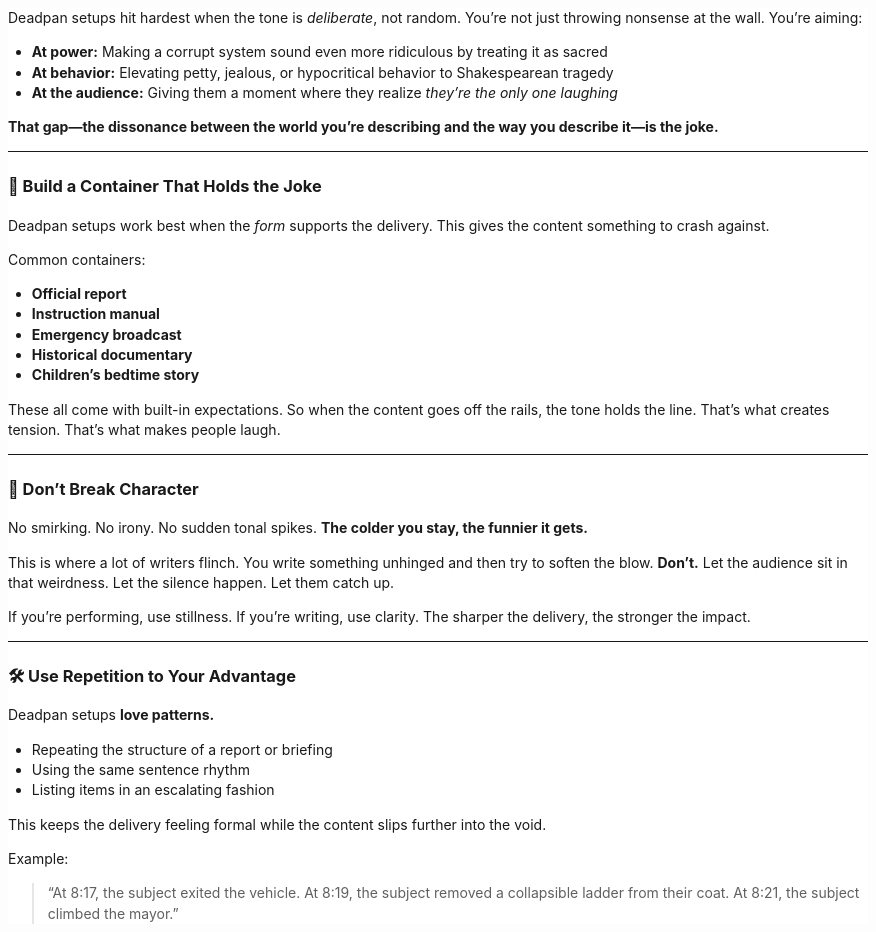 Deadpan setups hit hardest when the tone is *deliberate*, not random. You’re not just throwing nonsense at the wall. You’re aiming:

* **At power:** Making a corrupt system sound even more ridiculous by treating it as sacred
* **At behavior:** Elevating petty, jealous, or hypocritical behavior to Shakespearean tragedy
* **At the audience:** Giving them a moment where they realize *they’re the only one laughing*

**That gap—the dissonance between the world you’re describing and the way you describe it—is the joke.**

---

### 🧱 Build a Container That Holds the Joke

Deadpan setups work best when the *form* supports the delivery. This gives the content something to crash against.

Common containers:

* **Official report**
* **Instruction manual**
* **Emergency broadcast**
* **Historical documentary**
* **Children’s bedtime story**

These all come with built-in expectations. So when the content goes off the rails, the tone holds the line. That’s what creates tension. That’s what makes people laugh.

---

### 🧊 Don’t Break Character

No smirking. No irony. No sudden tonal spikes.
**The colder you stay, the funnier it gets.**

This is where a lot of writers flinch. You write something unhinged and then try to soften the blow. **Don’t.**
Let the audience sit in that weirdness. Let the silence happen. Let them catch up.

If you’re performing, use stillness. If you’re writing, use clarity. The sharper the delivery, the stronger the impact.

---

### 🛠 Use Repetition to Your Advantage

Deadpan setups **love patterns.**

* Repeating the structure of a report or briefing
* Using the same sentence rhythm
* Listing items in an escalating fashion

This keeps the delivery feeling formal while the content slips further into the void.

Example:

> “At 8:17, the subject exited the vehicle. At 8:19, the subject removed a collapsible ladder from their coat. At 8:21, the subject climbed the mayor.”
